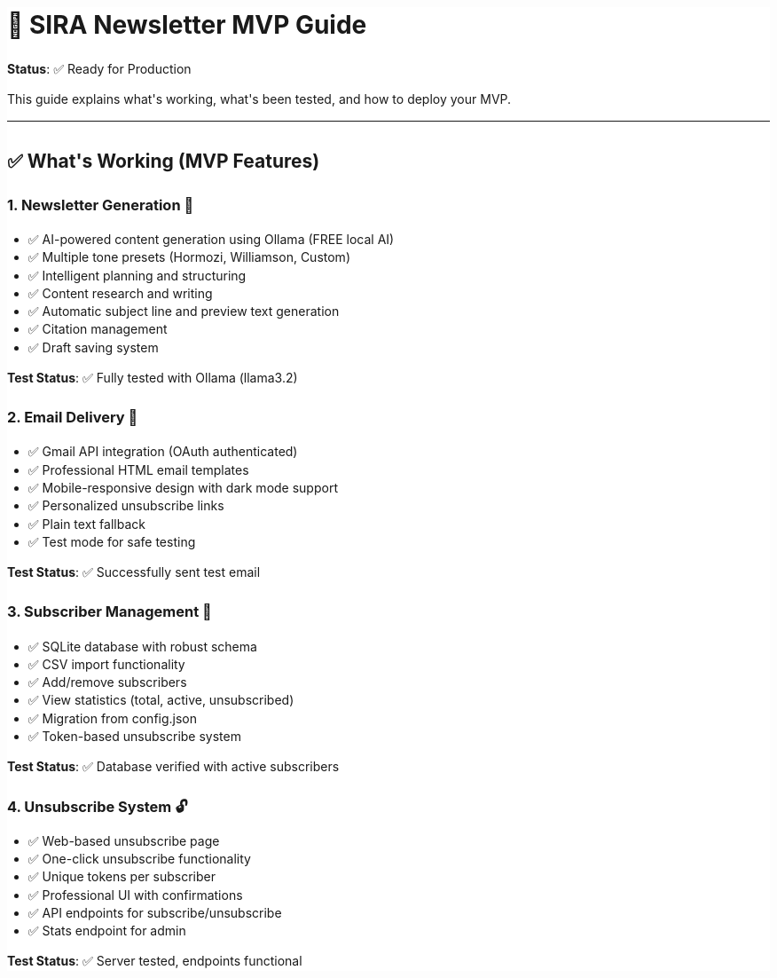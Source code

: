 # 🚀 SIRA Newsletter MVP Guide

**Status**: ✅ Ready for Production

This guide explains what's working, what's been tested, and how to deploy your MVP.

---

## ✅ What's Working (MVP Features)

### 1. **Newsletter Generation** 🎯
- ✅ AI-powered content generation using Ollama (FREE local AI)
- ✅ Multiple tone presets (Hormozi, Williamson, Custom)
- ✅ Intelligent planning and structuring
- ✅ Content research and writing
- ✅ Automatic subject line and preview text generation
- ✅ Citation management
- ✅ Draft saving system

**Test Status**: ✅ Fully tested with Ollama (llama3.2)

### 2. **Email Delivery** 📧
- ✅ Gmail API integration (OAuth authenticated)
- ✅ Professional HTML email templates
- ✅ Mobile-responsive design with dark mode support
- ✅ Personalized unsubscribe links
- ✅ Plain text fallback
- ✅ Test mode for safe testing

**Test Status**: ✅ Successfully sent test email

### 3. **Subscriber Management** 👥
- ✅ SQLite database with robust schema
- ✅ CSV import functionality
- ✅ Add/remove subscribers
- ✅ View statistics (total, active, unsubscribed)
- ✅ Migration from config.json
- ✅ Token-based unsubscribe system

**Test Status**: ✅ Database verified with active subscribers

### 4. **Unsubscribe System** 🔓
- ✅ Web-based unsubscribe page
- ✅ One-click unsubscribe functionality
- ✅ Unique tokens per subscriber
- ✅ Professional UI with confirmations
- ✅ API endpoints for subscribe/unsubscribe
- ✅ Stats endpoint for admin

**Test Status**: ✅ Server tested, endpoints functional
